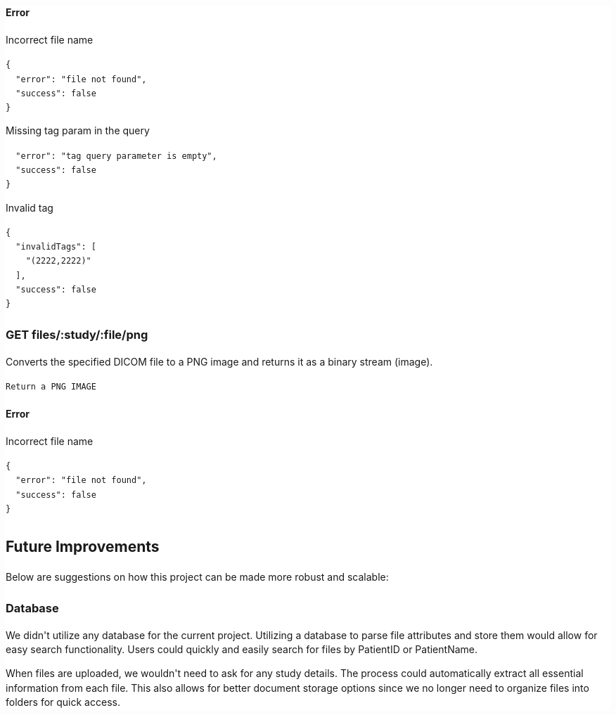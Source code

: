 #### Error
Incorrect file name
```
{
  "error": "file not found",
  "success": false
}
```


Missing tag param in the query
```{
  "error": "tag query parameter is empty",
  "success": false
}
```


Invalid tag
```
{
  "invalidTags": [
    "(2222,2222)"
  ],
  "success": false
}
```

### GET files/:study/:file/png
Converts the specified DICOM file to a PNG image and returns it as a binary stream (image).
```
Return a PNG IMAGE
```

#### Error
Incorrect file name
```
{
  "error": "file not found",
  "success": false
}
```


## Future Improvements
Below are suggestions on how this project can be made more robust and scalable:

### Database 
We didn't utilize any database for the current project. Utilizing a database to parse file attributes and store them would allow for easy search functionality. Users could quickly and easily search for files by PatientID or PatientName.

When files are uploaded, we wouldn't need to ask for any study details. The process could automatically extract all essential information from each file. This also allows for better document storage options since we no longer need to organize files into folders for quick access.
